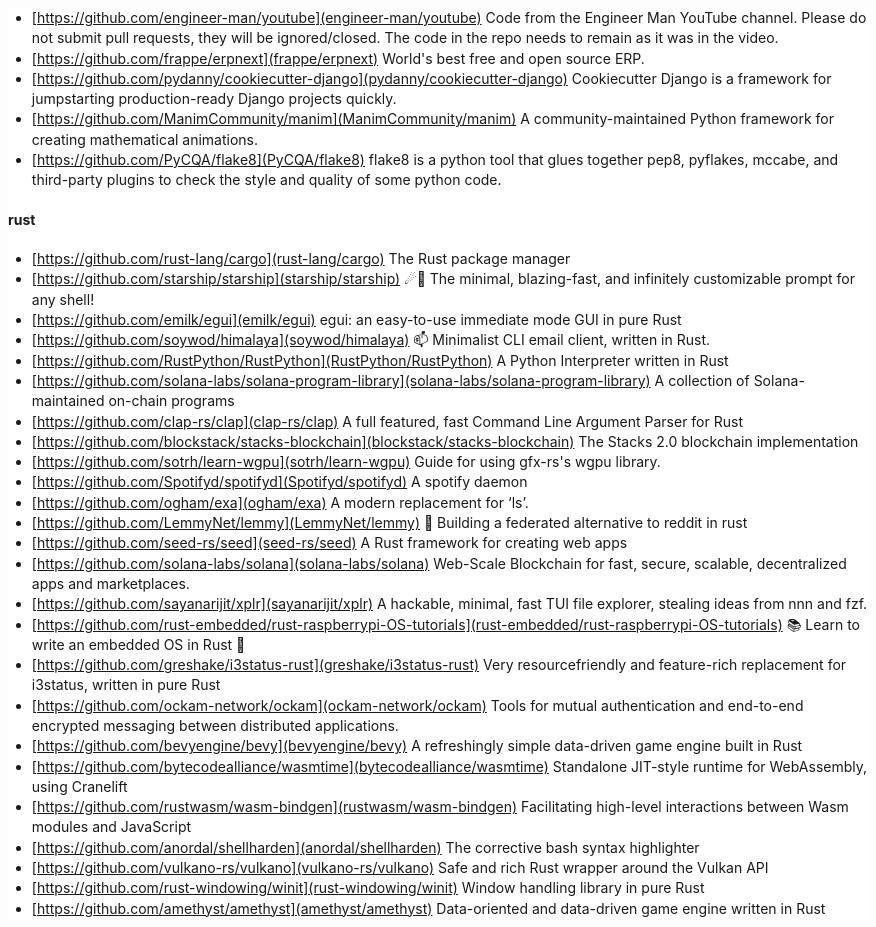 * [https://github.com/engineer-man/youtube](engineer-man/youtube) Code from the Engineer Man YouTube channel. Please do not submit pull requests, they will be ignored/closed. The code in the repo needs to remain as it was in the video.
* [https://github.com/frappe/erpnext](frappe/erpnext) World's best free and open source ERP.
* [https://github.com/pydanny/cookiecutter-django](pydanny/cookiecutter-django) Cookiecutter Django is a framework for jumpstarting production-ready Django projects quickly.
* [https://github.com/ManimCommunity/manim](ManimCommunity/manim) A community-maintained Python framework for creating mathematical animations.
* [https://github.com/PyCQA/flake8](PyCQA/flake8) flake8 is a python tool that glues together pep8, pyflakes, mccabe, and third-party plugins to check the style and quality of some python code.

#### rust
* [https://github.com/rust-lang/cargo](rust-lang/cargo) The Rust package manager
* [https://github.com/starship/starship](starship/starship) ☄🌌️ The minimal, blazing-fast, and infinitely customizable prompt for any shell!
* [https://github.com/emilk/egui](emilk/egui) egui: an easy-to-use immediate mode GUI in pure Rust
* [https://github.com/soywod/himalaya](soywod/himalaya) 📫 Minimalist CLI email client, written in Rust.
* [https://github.com/RustPython/RustPython](RustPython/RustPython) A Python Interpreter written in Rust
* [https://github.com/solana-labs/solana-program-library](solana-labs/solana-program-library) A collection of Solana-maintained on-chain programs
* [https://github.com/clap-rs/clap](clap-rs/clap) A full featured, fast Command Line Argument Parser for Rust
* [https://github.com/blockstack/stacks-blockchain](blockstack/stacks-blockchain) The Stacks 2.0 blockchain implementation
* [https://github.com/sotrh/learn-wgpu](sotrh/learn-wgpu) Guide for using gfx-rs's wgpu library.
* [https://github.com/Spotifyd/spotifyd](Spotifyd/spotifyd) A spotify daemon
* [https://github.com/ogham/exa](ogham/exa) A modern replacement for ‘ls’.
* [https://github.com/LemmyNet/lemmy](LemmyNet/lemmy) 🐀 Building a federated alternative to reddit in rust
* [https://github.com/seed-rs/seed](seed-rs/seed) A Rust framework for creating web apps
* [https://github.com/solana-labs/solana](solana-labs/solana) Web-Scale Blockchain for fast, secure, scalable, decentralized apps and marketplaces.
* [https://github.com/sayanarijit/xplr](sayanarijit/xplr) A hackable, minimal, fast TUI file explorer, stealing ideas from nnn and fzf.
* [https://github.com/rust-embedded/rust-raspberrypi-OS-tutorials](rust-embedded/rust-raspberrypi-OS-tutorials) 📚 Learn to write an embedded OS in Rust 🦀
* [https://github.com/greshake/i3status-rust](greshake/i3status-rust) Very resourcefriendly and feature-rich replacement for i3status, written in pure Rust
* [https://github.com/ockam-network/ockam](ockam-network/ockam) Tools for mutual authentication and end-to-end encrypted messaging between distributed applications.
* [https://github.com/bevyengine/bevy](bevyengine/bevy) A refreshingly simple data-driven game engine built in Rust
* [https://github.com/bytecodealliance/wasmtime](bytecodealliance/wasmtime) Standalone JIT-style runtime for WebAssembly, using Cranelift
* [https://github.com/rustwasm/wasm-bindgen](rustwasm/wasm-bindgen) Facilitating high-level interactions between Wasm modules and JavaScript
* [https://github.com/anordal/shellharden](anordal/shellharden) The corrective bash syntax highlighter
* [https://github.com/vulkano-rs/vulkano](vulkano-rs/vulkano) Safe and rich Rust wrapper around the Vulkan API
* [https://github.com/rust-windowing/winit](rust-windowing/winit) Window handling library in pure Rust
* [https://github.com/amethyst/amethyst](amethyst/amethyst) Data-oriented and data-driven game engine written in Rust

